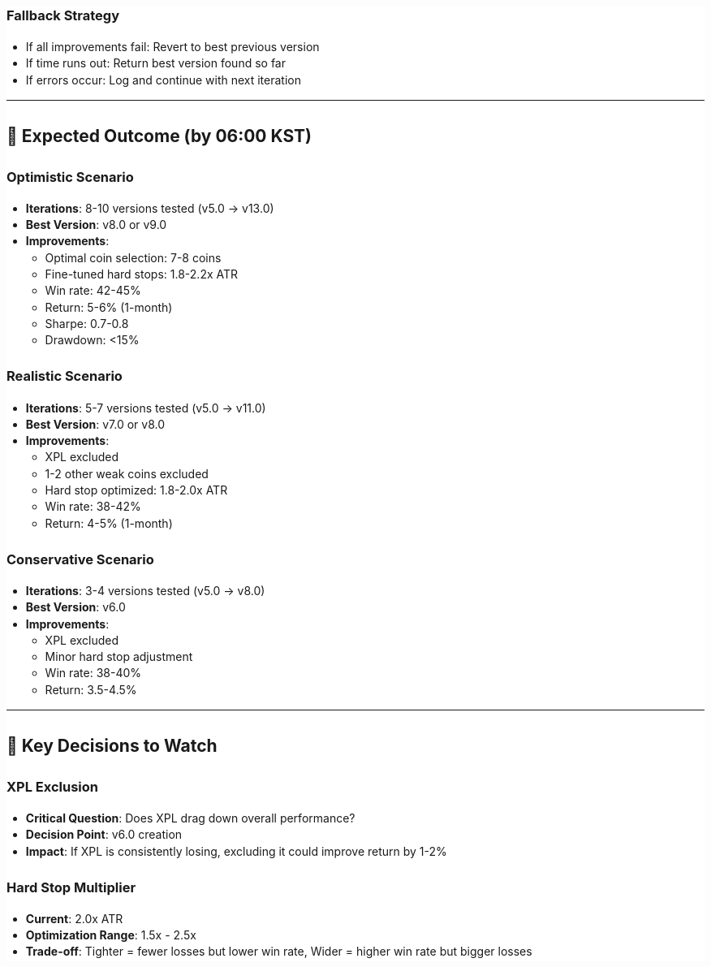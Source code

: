 ### Fallback Strategy
- If all improvements fail: Revert to best previous version
- If time runs out: Return best version found so far
- If errors occur: Log and continue with next iteration

---

## 🏁 Expected Outcome (by 06:00 KST)

### Optimistic Scenario
- **Iterations**: 8-10 versions tested (v5.0 → v13.0)
- **Best Version**: v8.0 or v9.0
- **Improvements**:
  - Optimal coin selection: 7-8 coins
  - Fine-tuned hard stops: 1.8-2.2x ATR
  - Win rate: 42-45%
  - Return: 5-6% (1-month)
  - Sharpe: 0.7-0.8
  - Drawdown: <15%

### Realistic Scenario
- **Iterations**: 5-7 versions tested (v5.0 → v11.0)
- **Best Version**: v7.0 or v8.0
- **Improvements**:
  - XPL excluded
  - 1-2 other weak coins excluded
  - Hard stop optimized: 1.8-2.0x ATR
  - Win rate: 38-42%
  - Return: 4-5% (1-month)

### Conservative Scenario
- **Iterations**: 3-4 versions tested (v5.0 → v8.0)
- **Best Version**: v6.0
- **Improvements**:
  - XPL excluded
  - Minor hard stop adjustment
  - Win rate: 38-40%
  - Return: 3.5-4.5%

---

## 📝 Key Decisions to Watch

### XPL Exclusion
- **Critical Question**: Does XPL drag down overall performance?
- **Decision Point**: v6.0 creation
- **Impact**: If XPL is consistently losing, excluding it could improve return by 1-2%

### Hard Stop Multiplier
- **Current**: 2.0x ATR
- **Optimization Range**: 1.5x - 2.5x
- **Trade-off**: Tighter = fewer losses but lower win rate, Wider = higher win rate but bigger losses
